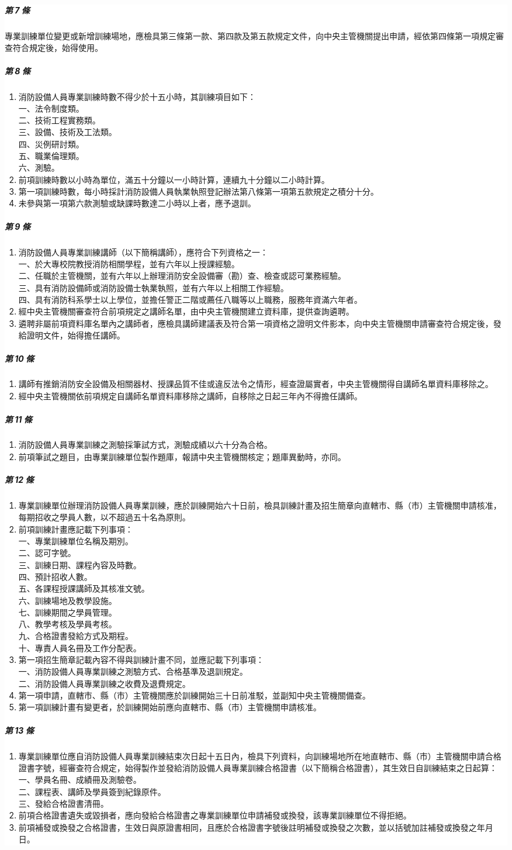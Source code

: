 ##### 第 7 條
專業訓練單位變更或新增訓練場地，應檢具第三條第一款、第四款及第五款規定文件，向中央主管機關提出申請，經依第四條第一項規定審查符合規定後，始得使用。

##### 第 8 條
1. 消防設備人員專業訓練時數不得少於十五小時，其訓練項目如下：  
一、法令制度類。  
二、技術工程實務類。  
三、設備、技術及工法類。  
四、災例研討類。  
五、職業倫理類。  
六、測驗。
1. 前項訓練時數以小時為單位，滿五十分鐘以一小時計算，連續九十分鐘以二小時計算。
1. 第一項訓練時數，每小時採計消防設備人員執業執照登記辦法第八條第一項第五款規定之積分十分。
1. 未參與第一項第六款測驗或缺課時數達二小時以上者，應予退訓。

##### 第 9 條
1. 消防設備人員專業訓練講師（以下簡稱講師），應符合下列資格之一：  
一、於大專校院教授消防相關學程，並有六年以上授課經驗。  
二、任職於主管機關，並有六年以上辦理消防安全設備審（勘）查、檢查或認可業務經驗。  
三、具有消防設備師或消防設備士執業執照，並有六年以上相關工作經驗。  
四、具有消防科系學士以上學位，並擔任警正二階或薦任八職等以上職務，服務年資滿六年者。
1. 經中央主管機關審查符合前項規定之講師名單，由中央主管機關建立資料庫，提供查詢遴聘。
1. 遴聘非屬前項資料庫名單內之講師者，應檢具講師建議表及符合第一項資格之證明文件影本，向中央主管機關申請審查符合規定後，發給證明文件，始得擔任講師。

##### 第 10 條
1. 講師有推銷消防安全設備及相關器材、授課品質不佳或違反法令之情形，經查證屬實者，中央主管機關得自講師名單資料庫移除之。
1. 經中央主管機關依前項規定自講師名單資料庫移除之講師，自移除之日起三年內不得擔任講師。

##### 第 11 條
1. 消防設備人員專業訓練之測驗採筆試方式，測驗成績以六十分為合格。
1. 前項筆試之題目，由專業訓練單位製作題庫，報請中央主管機關核定；題庫異動時，亦同。

##### 第 12 條
1. 專業訓練單位辦理消防設備人員專業訓練，應於訓練開始六十日前，檢具訓練計畫及招生簡章向直轄市、縣（市）主管機關申請核准，每期招收之學員人數，以不超過五十名為原則。
1. 前項訓練計畫應記載下列事項：  
一、專業訓練單位名稱及期別。  
二、認可字號。  
三、訓練日期、課程內容及時數。  
四、預計招收人數。  
五、各課程授課講師及其核准文號。  
六、訓練場地及教學設施。  
七、訓練期間之學員管理。  
八、教學考核及學員考核。  
九、合格證書發給方式及期程。  
十、專責人員名冊及工作分配表。
1. 第一項招生簡章記載內容不得與訓練計畫不同，並應記載下列事項：  
一、消防設備人員專業訓練之測驗方式、合格基準及退訓規定。  
二、消防設備人員專業訓練之收費及退費規定。
1. 第一項申請，直轄市、縣（市）主管機關應於訓練開始三十日前准駁，並副知中央主管機關備查。
1. 第一項訓練計畫有變更者，於訓練開始前應向直轄市、縣（市）主管機關申請核准。

##### 第 13 條
1. 專業訓練單位應自消防設備人員專業訓練結束次日起十五日內，檢具下列資料，向訓練場地所在地直轄市、縣（市）主管機關申請合格證書字號，經審查符合規定，始得製作並發給消防設備人員專業訓練合格證書（以下簡稱合格證書），其生效日自訓練結束之日起算：  
一、學員名冊、成績冊及測驗卷。  
二、課程表、講師及學員簽到紀錄原件。  
三、發給合格證書清冊。
1. 前項合格證書遺失或毀損者，應向發給合格證書之專業訓練單位申請補發或換發，該專業訓練單位不得拒絕。
1. 前項補發或換發之合格證書，生效日與原證書相同，且應於合格證書字號後註明補發或換發之次數，並以括號加註補發或換發之年月日。
